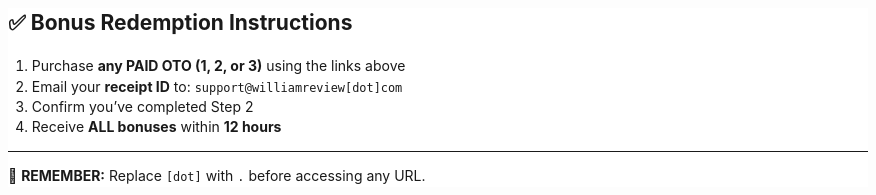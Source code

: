 ## ✅ Bonus Redemption Instructions

1. Purchase **any PAID OTO (1, 2, or 3)** using the links above  
2. Email your **receipt ID** to: `support@williamreview[dot]com`  
3. Confirm you’ve completed Step 2  
4. Receive **ALL bonuses** within **12 hours**

---

📝 **REMEMBER:** Replace `[dot]` with `.` before accessing any URL.
